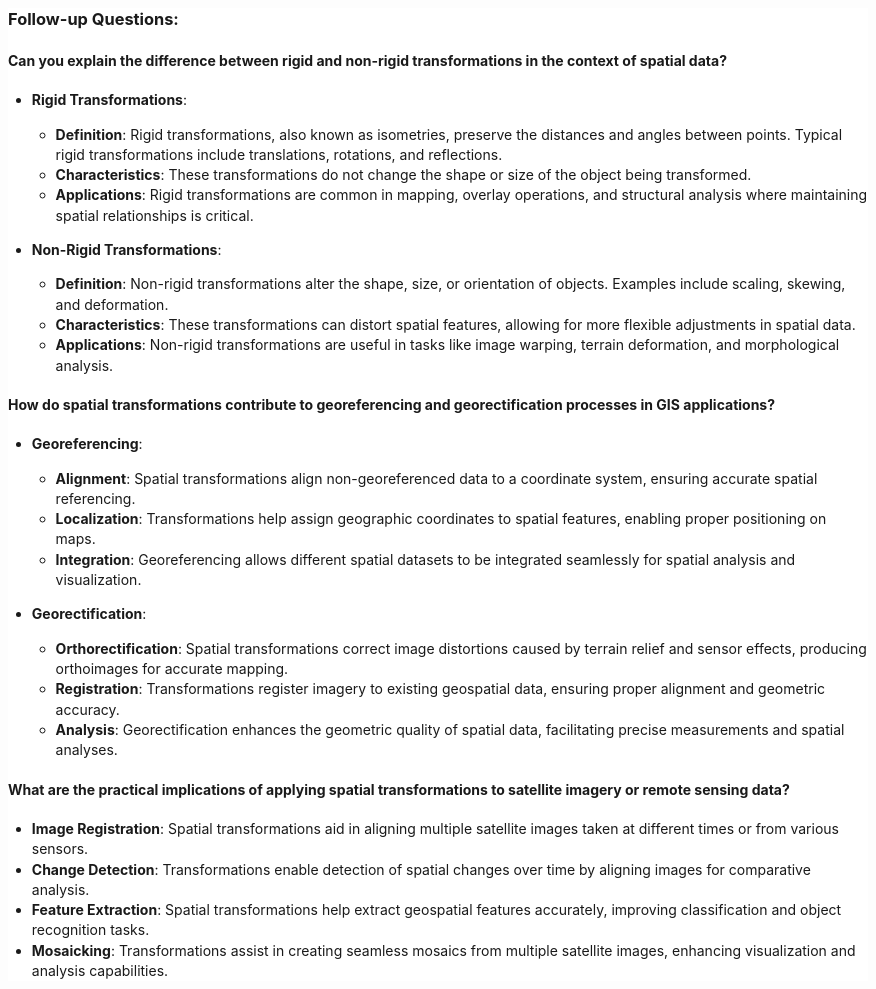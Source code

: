 ### Follow-up Questions:

#### Can you explain the difference between rigid and non-rigid transformations in the context of spatial data?

- **Rigid Transformations**:
  - **Definition**: Rigid transformations, also known as isometries, preserve the distances and angles between points. Typical rigid transformations include translations, rotations, and reflections.
  - **Characteristics**: These transformations do not change the shape or size of the object being transformed.
  - **Applications**: Rigid transformations are common in mapping, overlay operations, and structural analysis where maintaining spatial relationships is critical.

- **Non-Rigid Transformations**:
  - **Definition**: Non-rigid transformations alter the shape, size, or orientation of objects. Examples include scaling, skewing, and deformation.
  - **Characteristics**: These transformations can distort spatial features, allowing for more flexible adjustments in spatial data.
  - **Applications**: Non-rigid transformations are useful in tasks like image warping, terrain deformation, and morphological analysis.

#### How do spatial transformations contribute to georeferencing and georectification processes in GIS applications?

- **Georeferencing**:
  - **Alignment**: Spatial transformations align non-georeferenced data to a coordinate system, ensuring accurate spatial referencing.
  - **Localization**: Transformations help assign geographic coordinates to spatial features, enabling proper positioning on maps.
  - **Integration**: Georeferencing allows different spatial datasets to be integrated seamlessly for spatial analysis and visualization.

- **Georectification**:
  - **Orthorectification**: Spatial transformations correct image distortions caused by terrain relief and sensor effects, producing orthoimages for accurate mapping.
  - **Registration**: Transformations register imagery to existing geospatial data, ensuring proper alignment and geometric accuracy.
  - **Analysis**: Georectification enhances the geometric quality of spatial data, facilitating precise measurements and spatial analyses.

#### What are the practical implications of applying spatial transformations to satellite imagery or remote sensing data?

- **Image Registration**: Spatial transformations aid in aligning multiple satellite images taken at different times or from various sensors.
- **Change Detection**: Transformations enable detection of spatial changes over time by aligning images for comparative analysis.
- **Feature Extraction**: Spatial transformations help extract geospatial features accurately, improving classification and object recognition tasks.
- **Mosaicking**: Transformations assist in creating seamless mosaics from multiple satellite images, enhancing visualization and analysis capabilities.
